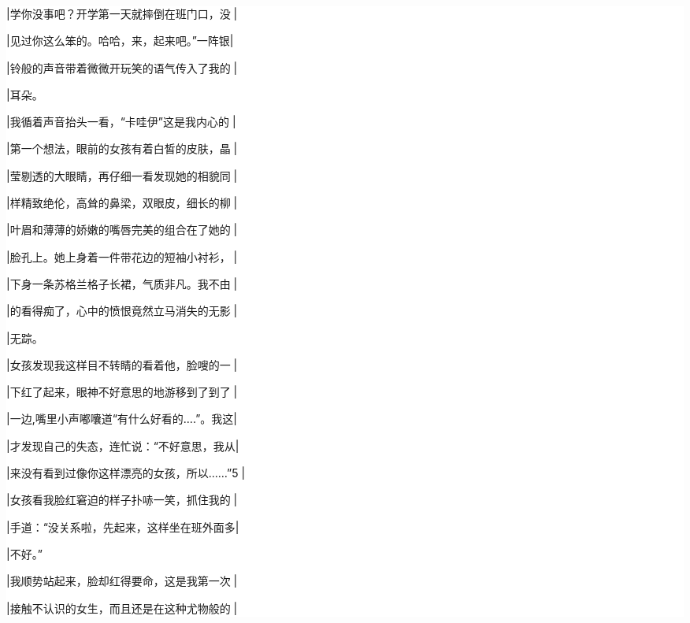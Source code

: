|学你没事吧？开学第一天就摔倒在班门口，没 |

|见过你这么笨的。哈哈，来，起来吧。”一阵银|

|铃般的声音带着微微开玩笑的语气传入了我的 |

|耳朵。

|我循着声音抬头一看，“卡哇伊”这是我内心的 |

|第一个想法，眼前的女孩有着白皙的皮肤，晶 |

|莹剔透的大眼睛，再仔细一看发现她的相貌同 |

|样精致绝伦，高耸的鼻梁，双眼皮，细长的柳 |

|叶眉和薄薄的娇嫩的嘴唇完美的组合在了她的 |

|脸孔上。她上身着一件带花边的短袖小衬衫， |

|下身一条苏格兰格子长裙，气质非凡。我不由 |

|的看得痴了，心中的愤恨竟然立马消失的无影 |

|无踪。

|女孩发现我这样目不转睛的看着他，脸嗖的一 |

|下红了起来，眼神不好意思的地游移到了到了 |

|一边,嘴里小声嘟囔道“有什么好看的….”。我这|

|才发现自己的失态，连忙说：“不好意思，我从|

|来没有看到过像你这样漂亮的女孩，所以……”5 |

|女孩看我脸红窘迫的样子扑哧一笑，抓住我的 |

|手道：“没关系啦，先起来，这样坐在班外面多|

|不好。”

|我顺势站起来，脸却红得要命，这是我第一次 |

|接触不认识的女生，而且还是在这种尤物般的 |
